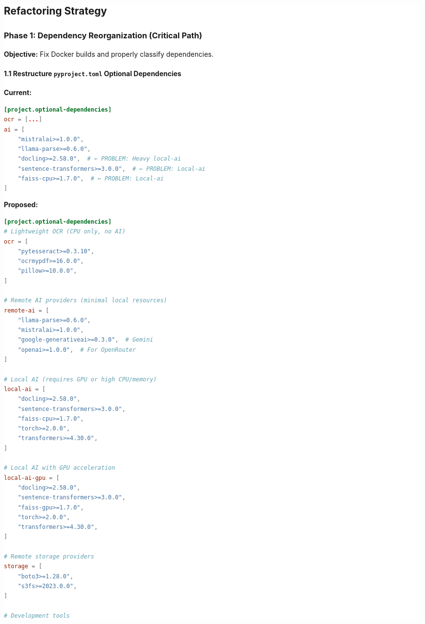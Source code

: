 
## Refactoring Strategy

### Phase 1: Dependency Reorganization (Critical Path)

**Objective:** Fix Docker builds and properly classify dependencies.

#### 1.1 Restructure `pyproject.toml` Optional Dependencies

**Current:**
```toml
[project.optional-dependencies]
ocr = [...]
ai = [
    "mistralai>=1.0.0",
    "llama-parse>=0.6.0",
    "docling>=2.58.0",  # ← PROBLEM: Heavy local-ai
    "sentence-transformers>=3.0.0",  # ← PROBLEM: Local-ai
    "faiss-cpu>=1.7.0",  # ← PROBLEM: Local-ai
]
```

**Proposed:**
```toml
[project.optional-dependencies]
# Lightweight OCR (CPU only, no AI)
ocr = [
    "pytesseract>=0.3.10",
    "ocrmypdf>=16.0.0",
    "pillow>=10.0.0",
]

# Remote AI providers (minimal local resources)
remote-ai = [
    "llama-parse>=0.6.0",
    "mistralai>=1.0.0",
    "google-generativeai>=0.3.0",  # Gemini
    "openai>=1.0.0",  # For OpenRouter
]

# Local AI (requires GPU or high CPU/memory)
local-ai = [
    "docling>=2.58.0",
    "sentence-transformers>=3.0.0",
    "faiss-cpu>=1.7.0",
    "torch>=2.0.0",
    "transformers>=4.30.0",
]

# Local AI with GPU acceleration
local-ai-gpu = [
    "docling>=2.58.0",
    "sentence-transformers>=3.0.0",
    "faiss-gpu>=1.7.0",
    "torch>=2.0.0",
    "transformers>=4.30.0",
]

# Remote storage providers
storage = [
    "boto3>=1.28.0",
    "s3fs>=2023.0.0",
]

# Development tools
```